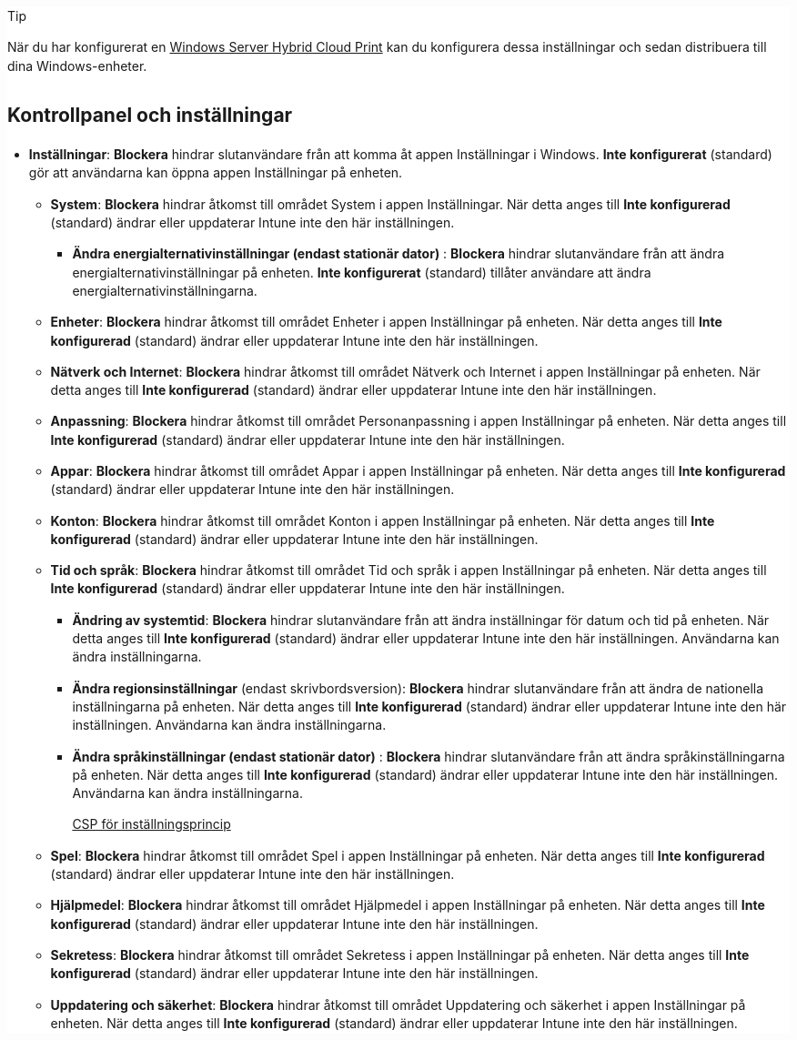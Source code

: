> [!TIP]
> När du har konfigurerat en [Windows Server Hybrid Cloud Print](https://docs.microsoft.com/windows-server/administration/hybrid-cloud-print/hybrid-cloud-print-overview) kan du konfigurera dessa inställningar och sedan distribuera till dina Windows-enheter.

## <a name="control-panel-and-settings"></a>Kontrollpanel och inställningar

- **Inställningar**: **Blockera** hindrar slutanvändare från att komma åt appen Inställningar i Windows. **Inte konfigurerat** (standard) gör att användarna kan öppna appen Inställningar på enheten.
  - **System**: **Blockera** hindrar åtkomst till området System i appen Inställningar. När detta anges till **Inte konfigurerad** (standard) ändrar eller uppdaterar Intune inte den här inställningen.
    - **Ändra energialternativinställningar (endast stationär dator)** : **Blockera** hindrar slutanvändare från att ändra energialternativinställningar på enheten. **Inte konfigurerat** (standard) tillåter användare att ändra energialternativinställningarna.
  - **Enheter**: **Blockera** hindrar åtkomst till området Enheter i appen Inställningar på enheten. När detta anges till **Inte konfigurerad** (standard) ändrar eller uppdaterar Intune inte den här inställningen.
  - **Nätverk och Internet**: **Blockera** hindrar åtkomst till området Nätverk och Internet i appen Inställningar på enheten. När detta anges till **Inte konfigurerad** (standard) ändrar eller uppdaterar Intune inte den här inställningen.
  - **Anpassning**: **Blockera** hindrar åtkomst till området Personanpassning i appen Inställningar på enheten. När detta anges till **Inte konfigurerad** (standard) ändrar eller uppdaterar Intune inte den här inställningen.
  - **Appar**: **Blockera** hindrar åtkomst till området Appar i appen Inställningar på enheten. När detta anges till **Inte konfigurerad** (standard) ändrar eller uppdaterar Intune inte den här inställningen.
  - **Konton**: **Blockera** hindrar åtkomst till området Konton i appen Inställningar på enheten. När detta anges till **Inte konfigurerad** (standard) ändrar eller uppdaterar Intune inte den här inställningen.
  - **Tid och språk**: **Blockera** hindrar åtkomst till området Tid och språk i appen Inställningar på enheten. När detta anges till **Inte konfigurerad** (standard) ändrar eller uppdaterar Intune inte den här inställningen.
    - **Ändring av systemtid**: **Blockera** hindrar slutanvändare från att ändra inställningar för datum och tid på enheten. När detta anges till **Inte konfigurerad** (standard) ändrar eller uppdaterar Intune inte den här inställningen. Användarna kan ändra inställningarna.
    - **Ändra regionsinställningar** (endast skrivbordsversion): **Blockera** hindrar slutanvändare från att ändra de nationella inställningarna på enheten. När detta anges till **Inte konfigurerad** (standard) ändrar eller uppdaterar Intune inte den här inställningen. Användarna kan ändra inställningarna.
    - **Ändra språkinställningar (endast stationär dator)** : **Blockera** hindrar slutanvändare från att ändra språkinställningarna på enheten. När detta anges till **Inte konfigurerad** (standard) ändrar eller uppdaterar Intune inte den här inställningen. Användarna kan ändra inställningarna.

      [CSP för inställningsprincip](https://docs.microsoft.com/windows/client-management/mdm/policy-csp-settings)

  - **Spel**: **Blockera** hindrar åtkomst till området Spel i appen Inställningar på enheten. När detta anges till **Inte konfigurerad** (standard) ändrar eller uppdaterar Intune inte den här inställningen.
  - **Hjälpmedel**: **Blockera** hindrar åtkomst till området Hjälpmedel i appen Inställningar på enheten. När detta anges till **Inte konfigurerad** (standard) ändrar eller uppdaterar Intune inte den här inställningen.
  - **Sekretess**: **Blockera** hindrar åtkomst till området Sekretess i appen Inställningar på enheten. När detta anges till **Inte konfigurerad** (standard) ändrar eller uppdaterar Intune inte den här inställningen.
  - **Uppdatering och säkerhet**: **Blockera** hindrar åtkomst till området Uppdatering och säkerhet i appen Inställningar på enheten. När detta anges till **Inte konfigurerad** (standard) ändrar eller uppdaterar Intune inte den här inställningen.
